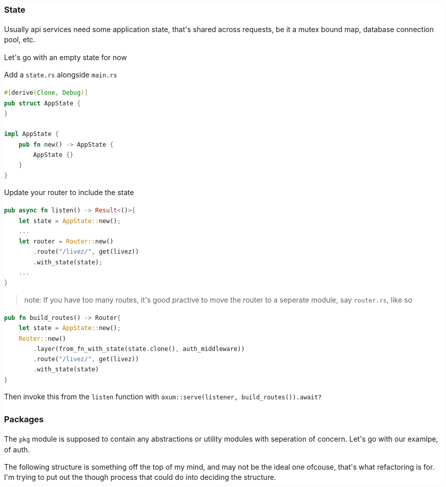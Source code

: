 ### State

Usually api services need some application state, that's shared across requests, be it a mutex bound map, database connection pool, etc.

Let's go with an empty state for now

Add a `state.rs` alongside `main.rs`

```rust
#[derive(Clone, Debug)]
pub struct AppState {
}

impl AppState {
    pub fn new() -> AppState {
        AppState {}
    }
}
```

Update your router to include the state

```rust
pub async fn listen() -> Result<()>{
    let state = AppState::new();
    ...
    let router = Router::new()
        .route("/livez/", get(livez))
        .with_state(state);
    ...
}
```

> note: If you have too many routes, it's good practive to move the router to a seperate module, say `router.rs`, like so

```rust
pub fn build_routes() -> Router{
    let state = AppState::new();
    Router::new()
        .layer(from_fn_with_state(state.clone(), auth_middleware))
        .route("/livez/", get(livez))
        .with_state(state)
}
```
Then invoke this from the `listen` function with `axum::serve(listener, build_routes()).await?`


### Packages

The `pkg` module is supposed to contain any abstractions or utility modules with seperation of concern. Let's go with our examlpe, of auth.

The following structure is something off the top of my mind, and may not be the ideal one ofcouse, that's what refactoring is for. I'm trying to put out the though process that could do into deciding the structure.
